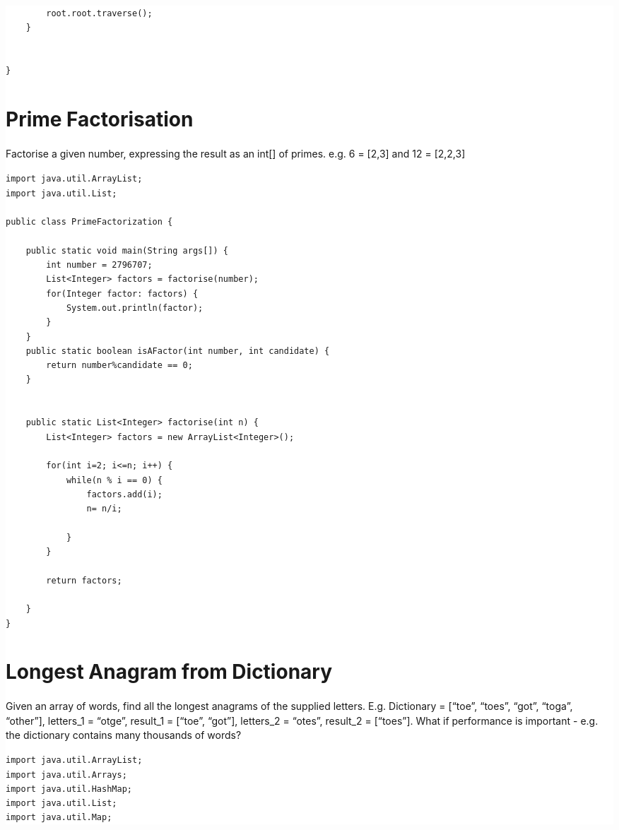 		    root.root.traverse();
	    }
	
	
    }


# Prime Factorisation
Factorise a given number, expressing the result as an int[] of primes. e.g. 6 = [2,3] and 12 = [2,2,3]

    import java.util.ArrayList;
    import java.util.List;

    public class PrimeFactorization {

	    public static void main(String args[]) {
		    int number = 2796707;
		    List<Integer> factors = factorise(number);
		    for(Integer factor: factors) {
			    System.out.println(factor);
		    }
	    }
	    public static boolean isAFactor(int number, int candidate) {
		    return number%candidate == 0;
	    }
	
	
	    public static List<Integer> factorise(int n) {
		    List<Integer> factors = new ArrayList<Integer>();
		
		    for(int i=2; i<=n; i++) {
			    while(n % i == 0) {
				    factors.add(i);
				    n= n/i;
				
			    }
		    }
		
		    return factors;
		
	    }
    }


# Longest Anagram from Dictionary 
Given an array of words, find all the longest anagrams of the supplied letters. E.g. Dictionary = [“toe”, “toes”, “got”, “toga”, “other”], letters_1 = “otge”, result_1 = [“toe”, “got”],  letters_2 = “otes”, result_2 = [“toes”]. What if performance is important - e.g. the dictionary contains many thousands of words?

	import java.util.ArrayList;
	import java.util.Arrays;
	import java.util.HashMap;
	import java.util.List;
	import java.util.Map;
